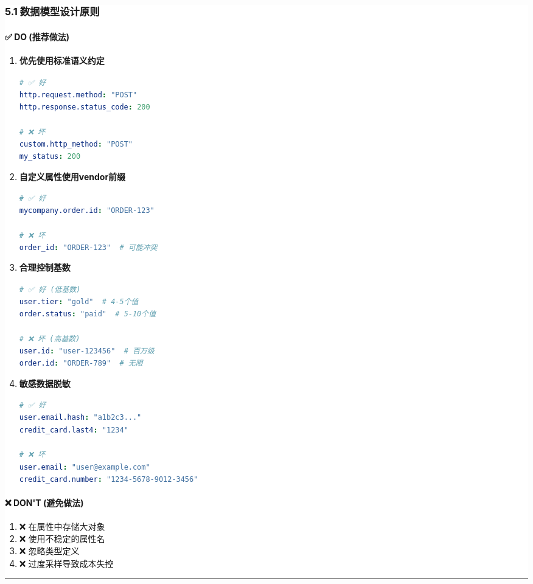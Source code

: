 ### 5.1 数据模型设计原则

#### ✅ DO (推荐做法)

1. **优先使用标准语义约定**

   ```yaml
   # ✅ 好
   http.request.method: "POST"
   http.response.status_code: 200
   
   # ❌ 坏
   custom.http_method: "POST"
   my_status: 200
   ```

2. **自定义属性使用vendor前缀**

   ```yaml
   # ✅ 好
   mycompany.order.id: "ORDER-123"
   
   # ❌ 坏
   order_id: "ORDER-123"  # 可能冲突
   ```

3. **合理控制基数**

   ```yaml
   # ✅ 好 (低基数)
   user.tier: "gold"  # 4-5个值
   order.status: "paid"  # 5-10个值
   
   # ❌ 坏 (高基数)
   user.id: "user-123456"  # 百万级
   order.id: "ORDER-789"  # 无限
   ```

4. **敏感数据脱敏**

   ```yaml
   # ✅ 好
   user.email.hash: "a1b2c3..."
   credit_card.last4: "1234"
   
   # ❌ 坏
   user.email: "user@example.com"
   credit_card.number: "1234-5678-9012-3456"
   ```

#### ❌ DON'T (避免做法)

1. ❌ 在属性中存储大对象
2. ❌ 使用不稳定的属性名
3. ❌ 忽略类型定义
4. ❌ 过度采样导致成本失控

---